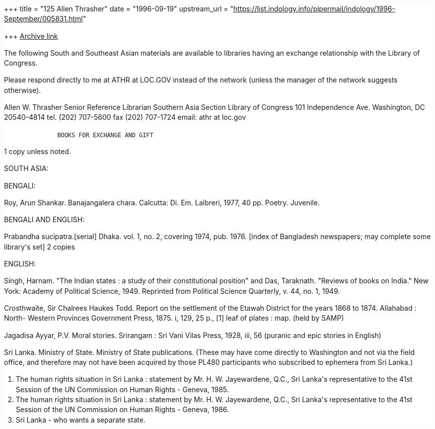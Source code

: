 +++
title = "125 Allen Thrasher"
date = "1996-09-19"
upstream_url = "https://list.indology.info/pipermail/indology/1996-September/005831.html"

+++
[Archive link](https://list.indology.info/pipermail/indology/1996-September/005831.html)

The following South and Southeast Asian materials are available to
libraries having an exchange relationship with the Library of Congress. 

Please respond directly to me at ATHR at LOC.GOV instead of the network
(unless the manager of the network suggests otherwise).



Allen W. Thrasher
Senior Reference Librarian
Southern Asia Section
Library of Congress
101 Independence Ave.
Washington, DC 20540-4814
tel. (202) 707-5600
fax  (202) 707-1724
email: athr at loc.gov

                   BOOKS FOR EXCHANGE AND GIFT

1 copy unless noted.

SOUTH ASIA:

BENGALI:

Roy, Arun Shankar. Banajangalera chara.  Calcutta:  Di. Em.
Laibreri, 1977, 40 pp.  Poetry.  Juvenile.  

BENGALI AND ENGLISH:

Prabandha sucipatra.[serial]  Dhaka. vol. 1, no. 2, covering 1974,
pub. 1976. [index of Bangladesh newspapers; may complete some
library's set] 2 copies

ENGLISH:

Singh, Harnam.  "The Indian states : a study of their
constitutional position" and Das, Taraknath. "Reviews of books on
India."  New York: Academy of Political Science, 1949.  Reprinted
from Political Science Quarterly, v. 44, no. 1, 1949.  

Crosthwaite, Sir Chalrees Haukes Todd.  Report on the settlement of
the Etawah District for the years 1868 to 1874.  Allahabad : North-
Western Provinces Government Press, 1875.  i, 129, 25 p., [1] leaf
of plates : map.  (held by SAMP)

Jagadisa Ayyar, P.V.  Moral stories.  Srirangam : Sri Vani Vilas
Press, 1928, iii, 56 (puranic and epic stories in English)

Sri Lanka.  Ministry of State.  Ministry of State publications.
(These may have come directly to Washington and not via the field
office, and therefore may not have been acquired by those PL480
participants who subscribed to ephemera from Sri Lanka.)
1.   The human rights situation in Sri Lanka : statement by Mr. H.
W. Jayewardene, Q.C., Sri Lanka's representative to the 41st
Session of the UN Commission on Human Rights - Geneva, 1985.
2.   The human rights situation in Sri Lanka : statement by Mr. H.
W. Jayewardene, Q.C., Sri Lanka's representative to the 41st
Session of the UN Commission on Human Rights - Geneva, 1986.
3.   Sri Lanka - who wants a separate state.

